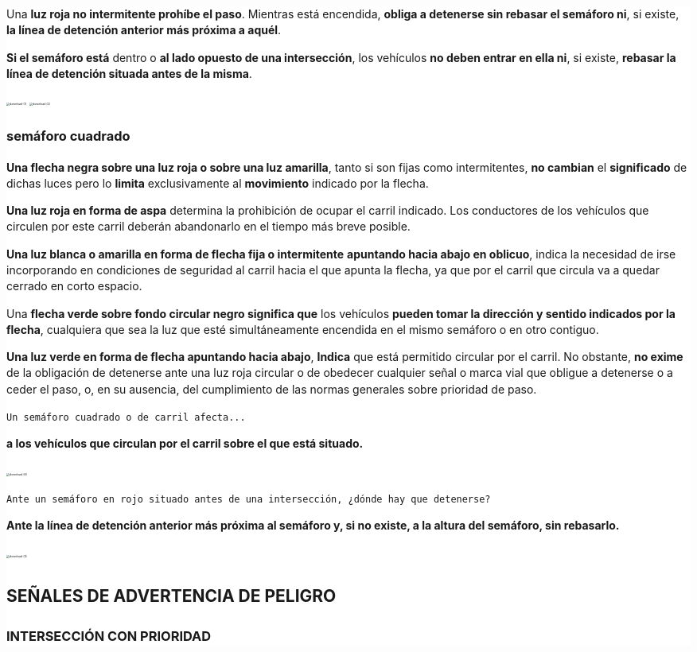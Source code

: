 Una **luz roja no intermitente prohíbe el paso**. Mientras está encendida, **obliga a detenerse sin rebasar el semáforo ni**, si existe, **la línea de detención anterior más próxima a aquél**.

**Si el semáforo está** dentro o **al lado opuesto de una intersección**, los vehículos **no deben entrar en ella ni**, si existe, **rebasar la línea de detención situada antes de la misma**.

<img src="/Users/yangyang/PERMISO-B/image/download (1)-3149468.png" alt="download (1)" style="zoom:25%;" />

<img src="/Users/yangyang/PERMISO-B/image/download (2)-3149587.png" alt="download (2)" style="zoom:25%;" />



### semáforo cuadrado

**Una flecha negra sobre una luz roja o sobre una luz amarilla**, tanto si son fijas como intermitentes, **no cambian** el **significado** de dichas luces pero lo **limita** exclusivamente al **movimiento** indicado por la flecha.

**Una luz roja en forma de aspa** determina la prohibición de ocupar el carril indicado. Los conductores de los vehículos que circulen por este carril deberán abandonarlo en el tiempo más breve posible.

**Una luz blanca o amarilla en forma de flecha fija o intermitente** **apuntando hacia abajo en oblicuo**, indica la necesidad de irse incorporando en condiciones de seguridad al carril hacia el que apunta la flecha, ya que por el carril que circula va a quedar cerrado en corto espacio.

Una **flecha verde sobre fondo circular negro significa que** los vehículos **pueden tomar la dirección y sentido indicados por la flecha**, cualquiera que sea la luz que esté simultáneamente encendida en el mismo semáforo o en otro contiguo.

**Una luz verde en forma de flecha apuntando hacia abajo**, **Indica** que está permitido circular por el carril. No obstante, **no exime** de la obligación de detenerse ante una luz roja circular o de obedecer cualquier señal o marca vial que obligue a detenerse o a ceder el paso, o, en su ausencia, del cumplimiento de las normas generales sobre prioridad de paso.




	Un semáforo cuadrado o de carril afecta...

**a los vehículos que circulan por el carril sobre el que está situado.**

<img src="/Users/yangyang/PERMISO-B/image/download (6).png" alt="download (6)" style="zoom:25%;" />

	Ante un semáforo en rojo situado antes de una intersección, ¿dónde hay que detenerse?

**Ante la línea de detención anterior más próxima al semáforo y, si no existe, a la altura del semáforo, sin rebasarlo.**

<img src="/Users/yangyang/PERMISO-B/image/download (3)-3149921.png" alt="download (3)" style="zoom:25%;" />



## SEÑALES DE ADVERTENCIA DE PELIGRO

### **INTERSECCIÓN CON PRIORIDAD**
